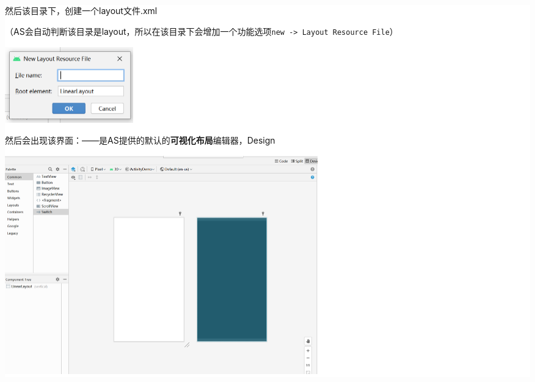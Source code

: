 然后该目录下，创建一个layout文件.xml

（AS会自动判断该目录是layout，所以在该目录下会增加一个功能选项`new -> Layout Resource File`）

<img src="pic\image-20210128170901962.png" alt="image-20210128170901962" style="zoom: 50%;" />

然后会出现该界面：——是AS提供的默认的**可视化布局**编辑器，Design

<img src="pic\image-20210128171145772.png" alt="image-20210128171145772" style="zoom: 50%;" />
